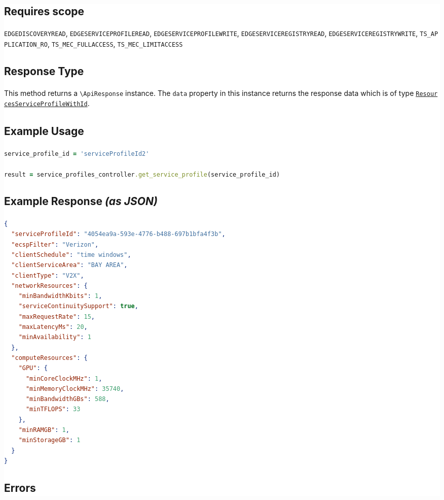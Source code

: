 ## Requires scope

`EDGEDISCOVERYREAD`, `EDGESERVICEPROFILEREAD`, `EDGESERVICEPROFILEWRITE`, `EDGESERVICEREGISTRYREAD`, `EDGESERVICEREGISTRYWRITE`, `TS_APPLICATION_RO`, `TS_MEC_FULLACCESS`, `TS_MEC_LIMITACCESS`

## Response Type

This method returns a `\ApiResponse` instance. The `data` property in this instance returns the response data which is of type [`ResourcesServiceProfileWithId`](../../doc/models/resources-service-profile-with-id.md).

## Example Usage

```ruby
service_profile_id = 'serviceProfileId2'

result = service_profiles_controller.get_service_profile(service_profile_id)
```

## Example Response *(as JSON)*

```json
{
  "serviceProfileId": "4054ea9a-593e-4776-b488-697b1bfa4f3b",
  "ecspFilter": "Verizon",
  "clientSchedule": "time windows",
  "clientServiceArea": "BAY AREA",
  "clientType": "V2X",
  "networkResources": {
    "minBandwidthKbits": 1,
    "serviceContinuitySupport": true,
    "maxRequestRate": 15,
    "maxLatencyMs": 20,
    "minAvailability": 1
  },
  "computeResources": {
    "GPU": {
      "minCoreClockMHz": 1,
      "minMemoryClockMHz": 35740,
      "minBandwidthGBs": 588,
      "minTFLOPS": 33
    },
    "minRAMGB": 1,
    "minStorageGB": 1
  }
}
```

## Errors
